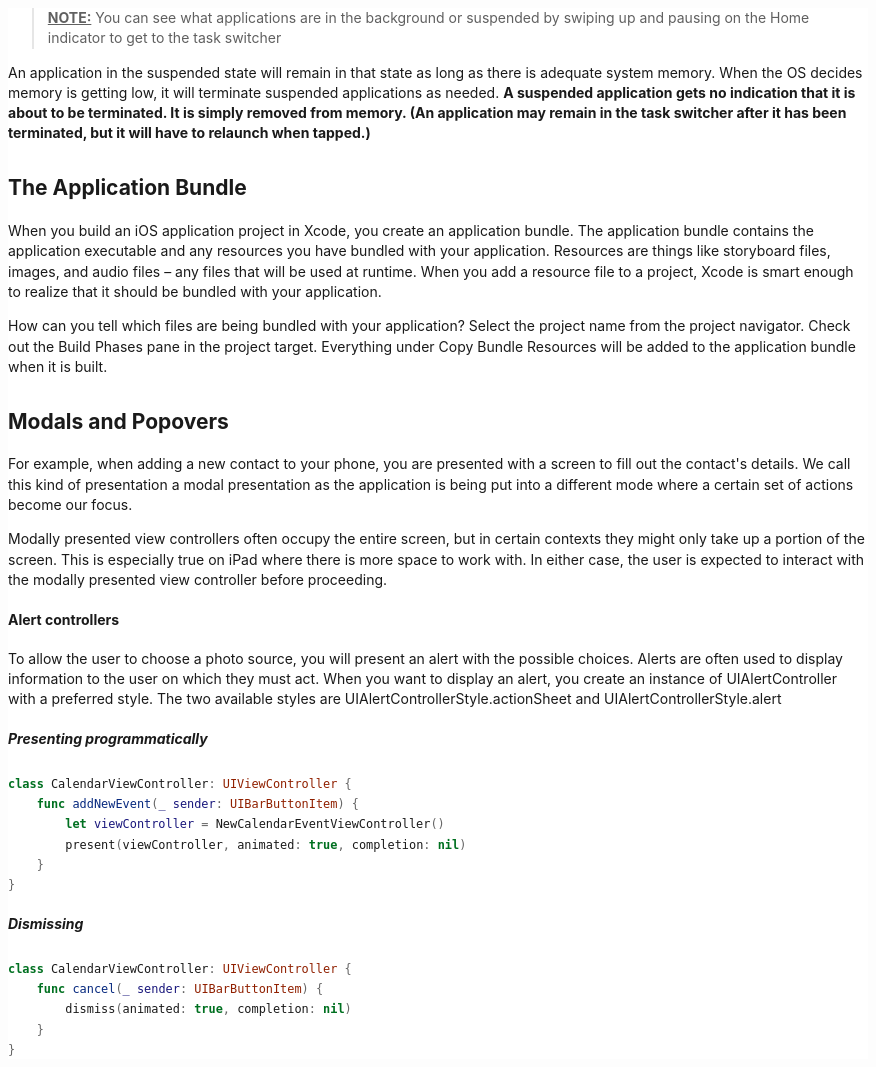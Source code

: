 > **<u>NOTE:</u>** You can see what applications are in the background or suspended by swiping up and pausing on the Home indicator to get to the task switcher

An application in the suspended state will remain in that state as long as there is adequate system memory. When the OS decides memory is getting low, it will terminate suspended applications as needed. **A suspended application gets no indication that it is about to be terminated. It is simply removed from memory. (An application may remain in the task switcher after it has been terminated, but it will have to relaunch when tapped.)**

## The Application Bundle 

When you build an iOS application project in Xcode, you create an application bundle. The application bundle contains the application executable and any resources you have bundled with your application. Resources are things like storyboard files, images, and audio files – any files that will be used at runtime. When you add a resource file to a project, Xcode is smart enough to realize that it should be bundled with your application. 

How can you tell which files are being bundled with your application? Select the project name from the project navigator. Check out the Build Phases pane in the project target. Everything under Copy Bundle Resources will be added to the application bundle when it is built. 

## Modals and Popovers

For example, when adding a new contact to your phone, you are presented with a screen to fill out the contact's details. We call this kind of presentation a modal presentation as the application is being put into a different mode where a certain set of actions become our focus.

Modally presented view controllers often occupy the entire screen, but in certain contexts they might only take up a
portion of the screen. This is especially true on iPad where there is more space to work with. In either case, the user is expected to interact with the modally presented view controller before proceeding.

#### Alert controllers 

To allow the user to choose a photo source, you will present an alert with the possible choices. Alerts are often used to display information to the user on which they must act. When you want to display an alert, you create an instance of UIAlertController with a preferred style. The two available styles are UIAlertControllerStyle.actionSheet and UIAlertControllerStyle.alert 

##### Presenting programmatically 

```swift
class CalendarViewController: UIViewController {
    func addNewEvent(_ sender: UIBarButtonItem) {
        let viewController = NewCalendarEventViewController()
        present(viewController, animated: true, completion: nil)
    }
}
```

##### Dismissing 

```swift
class CalendarViewController: UIViewController {
    func cancel(_ sender: UIBarButtonItem) {
        dismiss(animated: true, completion: nil)
    }
}
```
